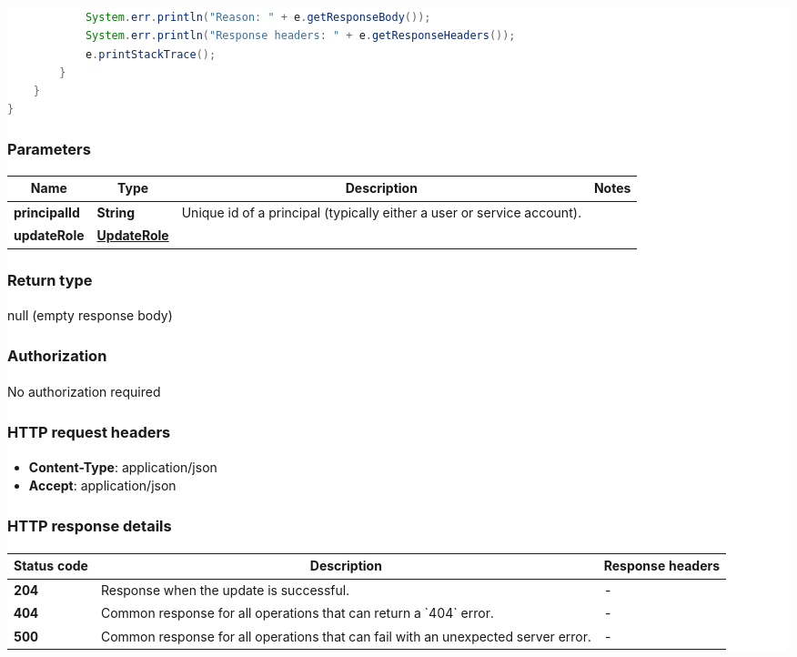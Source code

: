 ```java
            System.err.println("Reason: " + e.getResponseBody());
            System.err.println("Response headers: " + e.getResponseHeaders());
            e.printStackTrace();
        }
    }
}
```

### Parameters


Name | Type | Description  | Notes
------------- | ------------- | ------------- | -------------
 **principalId** | **String**| Unique id of a principal (typically either a user or service account). |
 **updateRole** | [**UpdateRole**](UpdateRole.md)|  |

### Return type

null (empty response body)

### Authorization

No authorization required

### HTTP request headers

- **Content-Type**: application/json
- **Accept**: application/json


### HTTP response details
| Status code | Description | Response headers |
|-------------|-------------|------------------|
| **204** | Response when the update is successful. |  -  |
| **404** | Common response for all operations that can return a &#x60;404&#x60; error. |  -  |
| **500** | Common response for all operations that can fail with an unexpected server error. |  -  |

